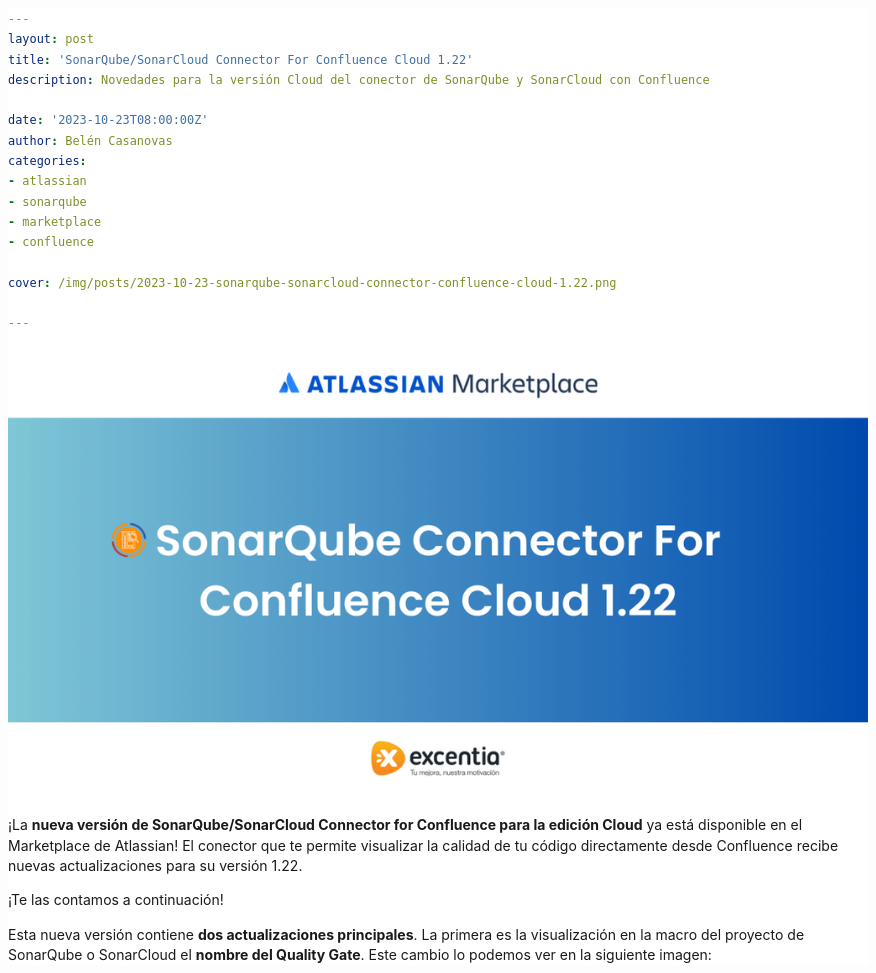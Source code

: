 ```yaml
---
layout: post
title: 'SonarQube/SonarCloud Connector For Confluence Cloud 1.22'
description: Novedades para la versión Cloud del conector de SonarQube y SonarCloud con Confluence

date: '2023-10-23T08:00:00Z'
author: Belén Casanovas
categories:
- atlassian
- sonarqube
- marketplace
- confluence

cover: /img/posts/2023-10-23-sonarqube-sonarcloud-connector-confluence-cloud-1.22.png

---
```


<img width="100%" src="img/posts/2023-10-23-sonarqube-sonarcloud-connector-confluence-cloud-1.22.png" alt="SonarQube/SonarCloud Connector for Confluence 1.22 edición Cloud">

¡La **nueva versión de SonarQube/SonarCloud Connector for Confluence para la edición Cloud** ya está disponible en el Marketplace de Atlassian! El conector que te permite visualizar la calidad de tu código directamente desde Confluence recibe nuevas actualizaciones para su versión 1.22. 

¡Te las contamos a continuación!

Esta nueva versión contiene **dos actualizaciones principales**. La primera es la visualización en la macro del proyecto de SonarQube o SonarCloud el **nombre del Quality Gate**. Este cambio lo podemos ver en la siguiente imagen: 

